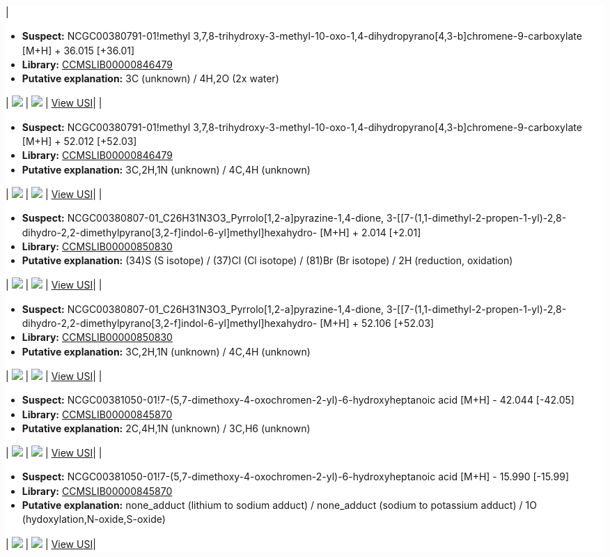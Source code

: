 | <ul><li><b>Suspect:</b> NCGC00380791-01!methyl 3,7,8-trihydroxy-3-methyl-10-oxo-1,4-dihydropyrano[4,3-b]chromene-9-carboxylate [M+H] +  36.015 [+36.01]</li><li><b>Library:</b> [CCMSLIB00000846479](https://gnps.ucsd.edu/ProteoSAFe/gnpslibraryspectrum.jsp?SpectrumID=CCMSLIB00000846479)</li><li><b>Putative explanation:</b> 3C (unknown) / 4H,2O (2x water)</li></ul> | ![](https://metabolomics-usi.ucsd.edu/svg/mirror?usi1=mzspec:MSV000080492:C6_GC6_01_2698.mzML:scan:235&usi2=mzspec:GNPSLIBRARY:CCMSLIB00000846479&mz_min=50&mz_max=500) | ![](https://metabolomics-usi.ucsd.edu/svg/mirror?usi1=mzspec:MSV000080492:C6_GC6_01_2698.mzML:scan:235&usi2=mzspec:MSV000084314:MSV000080492.mgf:scan:84533&mz_min=50&mz_max=500) | [View USI](https://metabolomics-usi.ucsd.edu/svg/?usi=mzspec:MSV000080492:C6_GC6_01_2698.mzML:scan:235&mz_min=50&mz_max=500)| 
| <ul><li><b>Suspect:</b> NCGC00380791-01!methyl 3,7,8-trihydroxy-3-methyl-10-oxo-1,4-dihydropyrano[4,3-b]chromene-9-carboxylate [M+H] +  52.012 [+52.03]</li><li><b>Library:</b> [CCMSLIB00000846479](https://gnps.ucsd.edu/ProteoSAFe/gnpslibraryspectrum.jsp?SpectrumID=CCMSLIB00000846479)</li><li><b>Putative explanation:</b> 3C,2H,1N (unknown) / 4C,4H (unknown)</li></ul> | ![](https://metabolomics-usi.ucsd.edu/svg/mirror?usi1=mzspec:MSV000080492:G5_RG5_01_2774.mzML:scan:278&usi2=mzspec:GNPSLIBRARY:CCMSLIB00000846479&mz_min=50&mz_max=500) | ![](https://metabolomics-usi.ucsd.edu/svg/mirror?usi1=mzspec:MSV000080492:G5_RG5_01_2774.mzML:scan:278&usi2=mzspec:MSV000084314:MSV000080492.mgf:scan:84533&mz_min=50&mz_max=500) | [View USI](https://metabolomics-usi.ucsd.edu/svg/?usi=mzspec:MSV000080492:G5_RG5_01_2774.mzML:scan:278&mz_min=50&mz_max=500)| 
| <ul><li><b>Suspect:</b> NCGC00380807-01_C26H31N3O3_Pyrrolo[1,2-a]pyrazine-1,4-dione, 3-[[7-(1,1-dimethyl-2-propen-1-yl)-2,8-dihydro-2,2-dimethylpyrano[3,2-f]indol-6-yl]methyl]hexahydro- [M+H] +   2.014 [+2.01]</li><li><b>Library:</b> [CCMSLIB00000850830](https://gnps.ucsd.edu/ProteoSAFe/gnpslibraryspectrum.jsp?SpectrumID=CCMSLIB00000850830)</li><li><b>Putative explanation:</b> (34)S (S isotope) / (37)Cl (Cl isotope) / (81)Br (Br isotope) / 2H (reduction, oxidation)</li></ul> | ![](https://metabolomics-usi.ucsd.edu/svg/mirror?usi1=mzspec:MSV000080554:G12_RG12_01_8049.mzML:scan:599&usi2=mzspec:GNPSLIBRARY:CCMSLIB00000850830&mz_min=50&mz_max=500) | ![](https://metabolomics-usi.ucsd.edu/svg/mirror?usi1=mzspec:MSV000080554:G12_RG12_01_8049.mzML:scan:599&usi2=mzspec:MSV000084314:MSV000080554.mgf:scan:64130&mz_min=50&mz_max=500) | [View USI](https://metabolomics-usi.ucsd.edu/svg/?usi=mzspec:MSV000080554:G12_RG12_01_8049.mzML:scan:599&mz_min=50&mz_max=500)| 
| <ul><li><b>Suspect:</b> NCGC00380807-01_C26H31N3O3_Pyrrolo[1,2-a]pyrazine-1,4-dione, 3-[[7-(1,1-dimethyl-2-propen-1-yl)-2,8-dihydro-2,2-dimethylpyrano[3,2-f]indol-6-yl]methyl]hexahydro- [M+H] +  52.106 [+52.03]</li><li><b>Library:</b> [CCMSLIB00000850830](https://gnps.ucsd.edu/ProteoSAFe/gnpslibraryspectrum.jsp?SpectrumID=CCMSLIB00000850830)</li><li><b>Putative explanation:</b> 3C,2H,1N (unknown) / 4C,4H (unknown)</li></ul> | ![](https://metabolomics-usi.ucsd.edu/svg/mirror?usi1=mzspec:MSV000079098:1_GVA4_GL1B5_GB5_01_866.mzXML:scan:1624&usi2=mzspec:GNPSLIBRARY:CCMSLIB00000850830&mz_min=50&mz_max=500) | ![](https://metabolomics-usi.ucsd.edu/svg/mirror?usi1=mzspec:MSV000079098:1_GVA4_GL1B5_GB5_01_866.mzXML:scan:1624&usi2=mzspec:MSV000084314:MSV000079098.mgf:scan:136016&mz_min=50&mz_max=500) | [View USI](https://metabolomics-usi.ucsd.edu/svg/?usi=mzspec:MSV000079098:1_GVA4_GL1B5_GB5_01_866.mzXML:scan:1624&mz_min=50&mz_max=500)| 
| <ul><li><b>Suspect:</b> NCGC00381050-01!7-(5,7-dimethoxy-4-oxochromen-2-yl)-6-hydroxyheptanoic acid [M+H] -  42.044 [-42.05]</li><li><b>Library:</b> [CCMSLIB00000845870](https://gnps.ucsd.edu/ProteoSAFe/gnpslibraryspectrum.jsp?SpectrumID=CCMSLIB00000845870)</li><li><b>Putative explanation:</b> 2C,4H,1N (unknown) / 3C,H6 (unknown)</li></ul> | ![](https://metabolomics-usi.ucsd.edu/svg/mirror?usi1=mzspec:MSV000080492:G10_GG10_01_2648.mzML:scan:432&usi2=mzspec:GNPSLIBRARY:CCMSLIB00000845870&mz_min=50&mz_max=500) | ![](https://metabolomics-usi.ucsd.edu/svg/mirror?usi1=mzspec:MSV000080492:G10_GG10_01_2648.mzML:scan:432&usi2=mzspec:MSV000084314:MSV000080492.mgf:scan:86644&mz_min=50&mz_max=500) | [View USI](https://metabolomics-usi.ucsd.edu/svg/?usi=mzspec:MSV000080492:G10_GG10_01_2648.mzML:scan:432&mz_min=50&mz_max=500)| 
| <ul><li><b>Suspect:</b> NCGC00381050-01!7-(5,7-dimethoxy-4-oxochromen-2-yl)-6-hydroxyheptanoic acid [M+H] -  15.990 [-15.99]</li><li><b>Library:</b> [CCMSLIB00000845870](https://gnps.ucsd.edu/ProteoSAFe/gnpslibraryspectrum.jsp?SpectrumID=CCMSLIB00000845870)</li><li><b>Putative explanation:</b> none_adduct (lithium to sodium adduct) / none_adduct (sodium to potassium adduct) / 1O (hydoxylation,N-oxide,S-oxide)</li></ul> | ![](https://metabolomics-usi.ucsd.edu/svg/mirror?usi1=mzspec:MSV000080492:G10_GG10_01_2648.mzML:scan:309&usi2=mzspec:GNPSLIBRARY:CCMSLIB00000845870&mz_min=50&mz_max=500) | ![](https://metabolomics-usi.ucsd.edu/svg/mirror?usi1=mzspec:MSV000080492:G10_GG10_01_2648.mzML:scan:309&usi2=mzspec:MSV000084314:MSV000080492.mgf:scan:86644&mz_min=50&mz_max=500) | [View USI](https://metabolomics-usi.ucsd.edu/svg/?usi=mzspec:MSV000080492:G10_GG10_01_2648.mzML:scan:309&mz_min=50&mz_max=500)| 